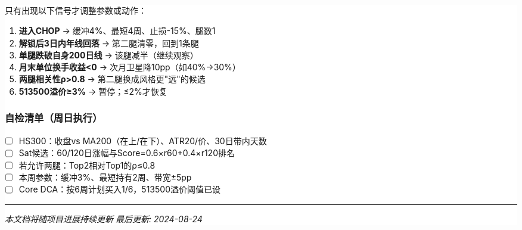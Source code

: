 只有出现以下信号才调整参数或动作：

1. **进入CHOP** → 缓冲4%、最短4周、止损-15%、腿数1
2. **解锁后3日内年线回落** → 第二腿清零，回到1条腿
3. **单腿跌破自身200日线** → 该腿减半（继续观察）
4. **月末单位换手收益<0** → 次月卫星降10pp（如40%→30%）
5. **两腿相关性ρ>0.8** → 第二腿换成风格更"远"的候选
6. **513500溢价≥3%** → 暂停；≤2%才恢复

### 自检清单（周日执行）

- [ ] HS300：收盘vs MA200（在上/在下）、ATR20/价、30日带内天数
- [ ] Sat候选：60/120日涨幅与Score=0.6×r60+0.4×r120排名
- [ ] 若允许两腿：Top2相对Top1的ρ≤0.8
- [ ] 本周参数：缓冲3%、最短持有2周、带宽±5pp
- [ ] Core DCA：按6周计划买入1/6，513500溢价阈值已设

---

*本文档将随项目进展持续更新*
*最后更新: 2024-08-24*